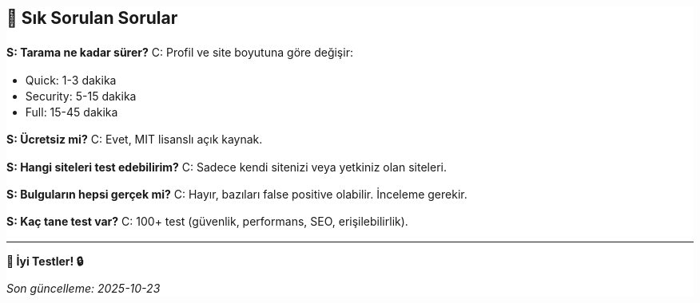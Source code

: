 
## 🎯 Sık Sorulan Sorular

**S: Tarama ne kadar sürer?**
C: Profil ve site boyutuna göre değişir:
- Quick: 1-3 dakika
- Security: 5-15 dakika
- Full: 15-45 dakika

**S: Ücretsiz mi?**
C: Evet, MIT lisanslı açık kaynak.

**S: Hangi siteleri test edebilirim?**
C: Sadece kendi sitenizi veya yetkiniz olan siteleri.

**S: Bulguların hepsi gerçek mi?**
C: Hayır, bazıları false positive olabilir. İnceleme gerekir.

**S: Kaç tane test var?**
C: 100+ test (güvenlik, performans, SEO, erişilebilirlik).

---

**🚀 İyi Testler! 🔒**

*Son güncelleme: 2025-10-23*
